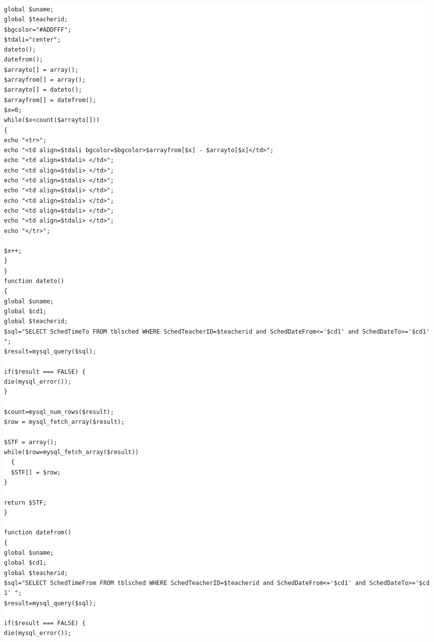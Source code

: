 ```
global $uname;
global $teacherid;
$bgcolor="#ADDFFF";
$tdali="center";
dateto();
datefrom();
$arrayto[] = array();
$arrayfrom[] = array();
$arrayto[] = dateto();
$arrayfrom[] = datefrom();
$x=0;
while($x<count($arrayto[]))
{
echo "<tr>";
echo "<td align=$tdali bgcolor=$bgcolor>$arrayfrom[$x] - $arrayto[$x]</td>";
echo "<td align=$tdali> </td>";
echo "<td align=$tdali> </td>";
echo "<td align=$tdali> </td>";
echo "<td align=$tdali> </td>";
echo "<td align=$tdali> </td>";
echo "<td align=$tdali> </td>";
echo "<td align=$tdali> </td>"; 
echo "</tr>";

$x++;
}
}
function dateto()
{
global $uname;
global $cd1;
global $teacherid;
$sql="SELECT SchedTimeTo FROM tblsched WHERE SchedTeacherID=$teacherid and SchedDateFrom<='$cd1' and SchedDateTo>='$cd1' ";
$result=mysql_query($sql);

if($result === FALSE) {
die(mysql_error());
}

$count=mysql_num_rows($result);
$row = mysql_fetch_array($result);

$STF = array();
while($row=mysql_fetch_array($result))
  {
  $STF[] = $row;
}

return $STF;
}

function datefrom()
{
global $uname;
global $cd1;
global $teacherid;
$sql="SELECT SchedTimeFrom FROM tblsched WHERE SchedTeacherID=$teacherid and SchedDateFrom<='$cd1' and SchedDateTo>='$cd1' ";
$result=mysql_query($sql);

if($result === FALSE) {
die(mysql_error());
```